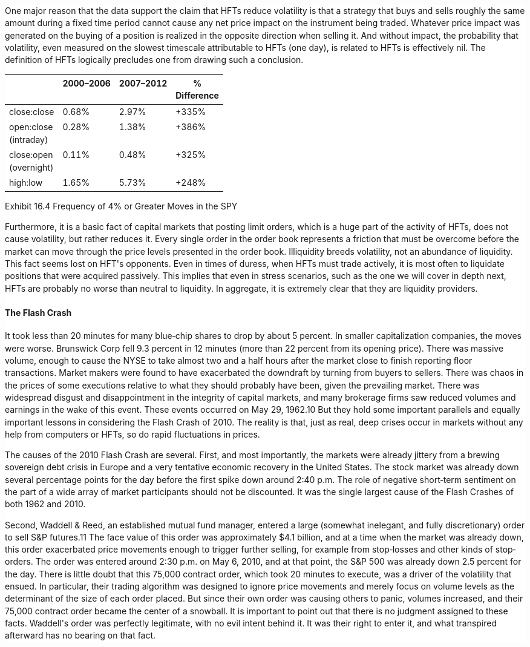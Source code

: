 One major reason that the data support the claim that HFTs reduce volatility is that a strategy that buys and sells roughly the same amount during a fixed time period cannot cause any net price impact on the instrument being traded. Whatever price impact was generated on the buying of a position is realized in the opposite direction when selling it. And without impact, the probability that volatility, even measured on the slowest timescale attributable to HFTs (one day), is related to HFTs is effectively nil. The definition of HFTs logically precludes one from drawing such a conclusion.

|                           | 2000–2006 | 2007–2012 | %<br>Difference |
|---------------------------|-----------|-----------|-----------------|
| close:close               | 0.68%     | 2.97%     | +335%           |
| open:close<br>(intraday)  | 0.28%     | 1.38%     | +386%           |
| close:open<br>(overnight) | 0.11%     | 0.48%     | +325%           |
| high:low                  | 1.65%     | 5.73%     | +248%           |

Exhibit 16.4 Frequency of 4% or Greater Moves in the SPY

Furthermore, it is a basic fact of capital markets that posting limit orders, which is a huge part of the activity of HFTs, does not cause volatility, but rather reduces it. Every single order in the order book represents a friction that must be overcome before the market can move through the price levels presented in the order book. Illiquidity breeds volatility, not an abundance of liquidity. This fact seems lost on HFT's opponents. Even in times of duress, when HFTs must trade actively, it is most often to liquidate positions that were acquired passively. This implies that even in stress scenarios, such as the one we will cover in depth next, HFTs are probably no worse than neutral to liquidity. In aggregate, it is extremely clear that they are liquidity providers.

#### The Flash Crash

It took less than 20 minutes for many blue‐chip shares to drop by about 5 percent. In smaller capitalization companies, the moves were worse. Brunswick Corp fell 9.3 percent in 12 minutes (more than 22 percent from its opening price). There was massive volume, enough to cause the NYSE to take almost two and a half hours after the market close to finish reporting floor transactions. Market makers were found to have exacerbated the downdraft by turning from buyers to sellers. There was chaos in the prices of some executions relative to what they should probably have been, given the prevailing market. There was widespread disgust and disappointment in the integrity of capital markets, and many brokerage firms saw reduced volumes and earnings in the wake of this event. These events occurred on May 29, 1962.10 But they hold some important parallels and equally important lessons in considering the Flash Crash of 2010. The reality is that, just as real, deep crises occur in markets without any help from computers or HFTs, so do rapid fluctuations in prices.

The causes of the 2010 Flash Crash are several. First, and most importantly, the markets were already jittery from a brewing sovereign debt crisis in Europe and a very tentative economic recovery in the United States. The stock market was already down several percentage points for the day before the first spike down around 2:40 p.m. The role of negative short‐term sentiment on the part of a wide array of market participants should not be discounted. It was the single largest cause of the Flash Crashes of both 1962 and 2010.

Second, Waddell & Reed, an established mutual fund manager, entered a large (somewhat inelegant, and fully discretionary) order to sell S&P futures.11 The face value of this order was approximately \$4.1 billion, and at a time when the market was already down, this order exacerbated price movements enough to trigger further selling, for example from stop‐losses and other kinds of stop‐orders. The order was entered around 2:30 p.m. on May 6, 2010, and at that point, the S&P 500 was already down 2.5 percent for the day. There is little doubt that this 75,000 contract order, which took 20 minutes to execute, was a driver of the volatility that ensued. In particular, their trading algorithm was designed to ignore price movements and merely focus on volume levels as the determinant of the size of each order placed. But since their own order was causing others to panic, volumes increased, and their 75,000 contract order became the center of a snowball. It is important to point out that there is no judgment assigned to these facts. Waddell's order was perfectly legitimate, with no evil intent behind it. It was their right to enter it, and what transpired afterward has no bearing on that fact.

